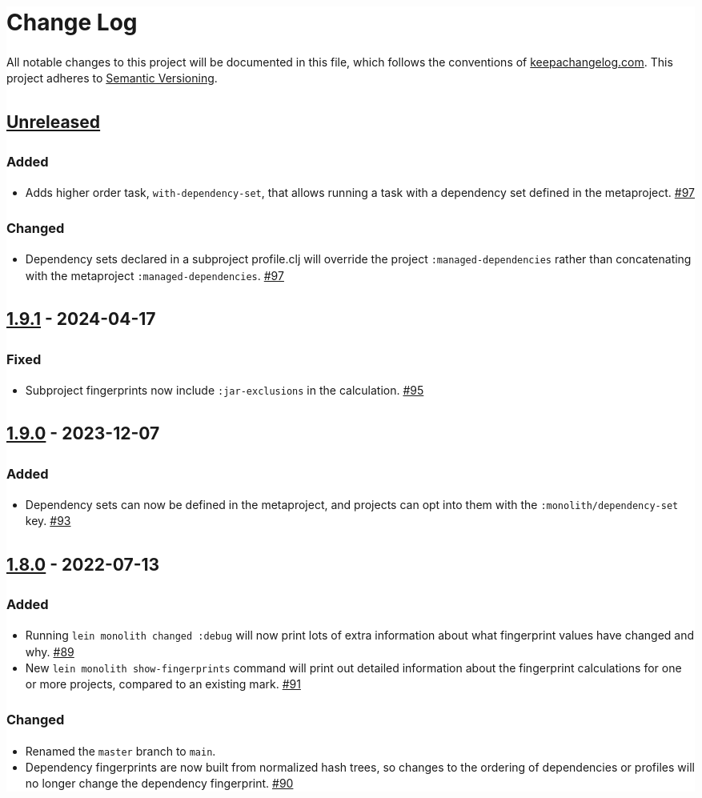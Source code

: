 Change Log
==========

All notable changes to this project will be documented in this file, which
follows the conventions of [keepachangelog.com](http://keepachangelog.com/).
This project adheres to [Semantic Versioning](http://semver.org/).

## [Unreleased]

### Added
- Adds higher order task, `with-dependency-set`, that allows running a task with a
  dependency set defined in the metaproject.
  [#97](https://github.com/amperity/lein-monolith/pull/97)

### Changed
- Dependency sets declared in a subproject profile.clj will override the project
  `:managed-dependencies` rather than concatenating with the metaproject
  `:managed-dependencies`.
  [#97](https://github.com/amperity/lein-monolith/pull/97)


## [1.9.1] - 2024-04-17

### Fixed
- Subproject fingerprints now include `:jar-exclusions` in the calculation.
  [#95](https://github.com/amperity/lein-monolith/pull/95)

## [1.9.0] - 2023-12-07

### Added
- Dependency sets can now be defined in the metaproject, and projects can opt into
  them with the `:monolith/dependency-set` key.
  [#93](https://github.com/amperity/lein-monolith/pull/93)


## [1.8.0] - 2022-07-13

### Added
- Running `lein monolith changed :debug` will now print lots of extra
  information about what fingerprint values have changed and why.
  [#89](https://github.com/amperity/lein-monolith/pull/89)
- New `lein monolith show-fingerprints` command will print out detailed
  information about the fingerprint calculations for one or more projects,
  compared to an existing mark.
  [#91](https://github.com/amperity/lein-monolith/pull/91)

### Changed
- Renamed the `master` branch to `main`.
- Dependency fingerprints are now built from normalized hash trees, so changes
  to the ordering of dependencies or profiles will no longer change the
  dependency fingerprint.
  [#90](https://github.com/amperity/lein-monolith/pull/90)


[Unreleased]: https://github.com/amperity/lein-monolith/compare/1.9.1...HEAD
[1.9.1]: https://github.com/amperity/lein-monolith/compare/1.9.0...1.9.1
[1.9.0]: https://github.com/amperity/lein-monolith/compare/1.8.0...1.9.0
[1.8.0]: https://github.com/amperity/lein-monolith/compare/1.7.1...1.8.0
[1.7.1]: https://github.com/amperity/lein-monolith/compare/1.7.0...1.7.1
[1.7.0]: https://github.com/amperity/lein-monolith/compare/1.6.1...1.7.0
[1.6.1]: https://github.com/amperity/lein-monolith/compare/1.5.0...1.6.1
[1.5.0]: https://github.com/amperity/lein-monolith/compare/1.4.0...1.5.0
[1.4.0]: https://github.com/amperity/lein-monolith/compare/1.3.2...1.4.0
[1.3.2]: https://github.com/amperity/lein-monolith/compare/1.3.1...1.3.2
[1.3.1]: https://github.com/amperity/lein-monolith/compare/1.3.0...1.3.1
[1.3.0]: https://github.com/amperity/lein-monolith/compare/1.2.2...1.3.0
[1.2.2]: https://github.com/amperity/lein-monolith/compare/1.2.1...1.2.2
[1.2.1]: https://github.com/amperity/lein-monolith/compare/1.2.0...1.2.1
[1.2.0]: https://github.com/amperity/lein-monolith/compare/1.1.0...1.2.0
[1.1.0]: https://github.com/amperity/lein-monolith/compare/1.0.1...1.1.0
[1.0.1]: https://github.com/amperity/lein-monolith/compare/1.0.0...1.0.1
[1.0.0]: https://github.com/amperity/lein-monolith/compare/0.3.2...1.0.0
[0.3.2]: https://github.com/amperity/lein-monolith/compare/0.3.1...0.3.2
[0.3.1]: https://github.com/amperity/lein-monolith/compare/0.3.0...0.3.1
[0.3.0]: https://github.com/amperity/lein-monolith/compare/0.2.3...0.3.0
[0.2.3]: https://github.com/amperity/lein-monolith/compare/0.2.2...0.2.3
[0.2.2]: https://github.com/amperity/lein-monolith/compare/0.2.1...0.2.2
[0.2.1]: https://github.com/amperity/lein-monolith/compare/0.2.0...0.2.1
[0.2.0]: https://github.com/amperity/lein-monolith/compare/0.1.1...0.2.0
[0.1.1]: https://github.com/amperity/lein-monolith/compare/0.1.0...0.1.1